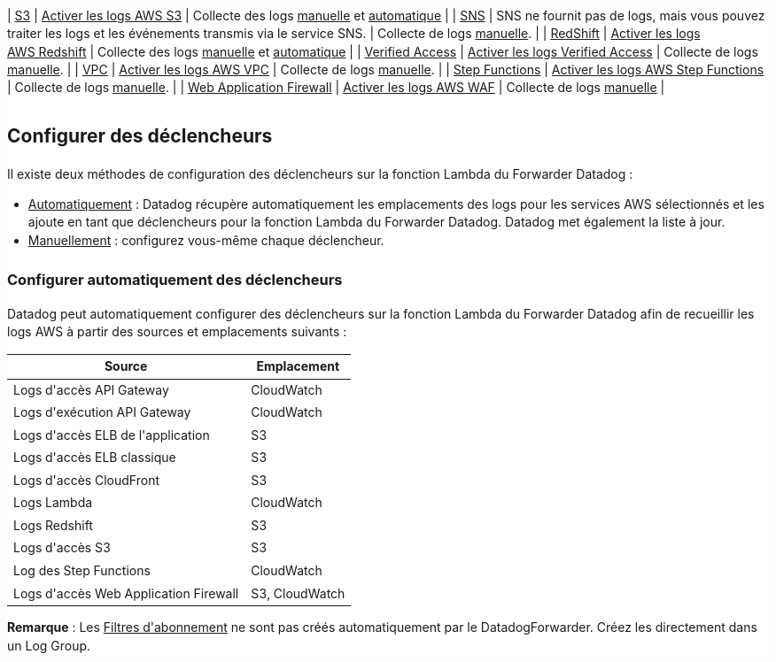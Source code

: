 | [S3][29]                           | [Activer les logs AWS S3][30]                                                                                | Collecte des logs [manuelle][31] et [automatique](#configurer-automatiquement-des-declencheurs)                                                             |
| [SNS][32]                          | SNS ne fournit pas de logs, mais vous pouvez traiter les logs et les événements transmis via le service SNS. | Collecte de logs [manuelle][33].                                                                                                                            |
| [RedShift][34]                     | [Activer les logs AWS Redshift][35]                                                                          | Collecte des logs [manuelle][36] et [automatique](#configurer-automatiquement-des-declencheurs)                                                             |
| [Verified Access][37]              | [Activer les logs Verified Access][38]                                                                       | Collecte de logs [manuelle][39].                                                                                                                            |
| [VPC][40]                          | [Activer les logs AWS VPC][41]                                                                               | Collecte de logs [manuelle][42].                                                                                                                            |
| [Step Functions][52]               | [Activer les logs AWS Step Functions][53]                                                                    | Collecte de logs [manuelle][54].                                                                                                                            |
| [Web Application Firewall][49]     | [Activer les logs AWS WAF][50]                                                                               | Collecte de logs [manuelle][51]                                                                                                                             |


## Configurer des déclencheurs

Il existe deux méthodes de configuration des déclencheurs sur la fonction Lambda du Forwarder Datadog :

- [Automatiquement](#configurer-automatiquement-des-declencheurs) : Datadog récupère automatiquement les emplacements des logs pour les services AWS sélectionnés et les ajoute en tant que déclencheurs pour la fonction Lambda du Forwarder Datadog. Datadog met également la liste à jour.
- [Manuellement](#configurer-manuellement-des-declencheurs) : configurez vous-même chaque déclencheur.

### Configurer automatiquement des déclencheurs

Datadog peut automatiquement configurer des déclencheurs sur la fonction Lambda du Forwarder Datadog afin de recueillir les logs AWS à partir des sources et emplacements suivants :

| Source                                | Emplacement    |
| ------------------------------------- | -------------- |
| Logs d'accès API Gateway              | CloudWatch     |
| Logs d'exécution API Gateway          | CloudWatch     |
| Logs d'accès ELB de l'application     | S3             |
| Logs d'accès ELB classique            | S3             |
| Logs d'accès CloudFront               | S3             |
| Logs Lambda                           | CloudWatch     |
| Logs Redshift                         | S3             |
| Logs d'accès S3                       | S3             |
| Log des Step Functions                | CloudWatch     |
| Logs d'accès Web Application Firewall | S3, CloudWatch |

**Remarque** : Les [Filtres d'abonnement][48] ne sont pas créés automatiquement par le DatadogForwarder. Créez les directement dans un Log Group.


[1]: https://app.datadoghq.com/logs
[1]: https://registry.terraform.io/providers/hashicorp/aws/latest/docs/resources/cloudwatch_log_subscription_filter
[1]: https://docs.aws.amazon.com/AWSCloudFormation/latest/UserGuide/aws-resource-logs-subscriptionfilter.html
[2]: https://docs.aws.amazon.com/serverless-application-model/latest/developerguide/what-is-sam.html
[3]: https://www.serverless.com/
[4]: https://www.serverless.com/framework/docs/providers/aws/guide/resources/
[1]: https://app.datadoghq.com/logs
[1]: https://registry.terraform.io/providers/hashicorp/aws/latest/docs/resources/s3_bucket_notification
[1]: https://docs.aws.amazon.com/AWSCloudFormation/latest/UserGuide/aws-properties-s3-bucket-notificationconfig.html
[1]: /fr/serverless/forwarder/
[2]: /fr/serverless/forwarder#aws-privatelink-support
[3]: /fr/integrations/amazon_api_gateway/
[4]: /fr/integrations/amazon_api_gateway/#log-collection
[5]: /fr/integrations/amazon_api_gateway/#send-logs-to-datadog
[6]: /fr/integrations/amazon_cloudfront/
[7]: /fr/integrations/amazon_cloudfront/#enable-cloudfront-logging
[8]: /fr/integrations/amazon_cloudfront/#send-logs-to-datadog
[9]: /fr/integrations/amazon_cloudtrail/#enable-cloudtrail-logging
[10]: /fr/integrations/amazon_cloudtrail/#send-logs-to-datadog
[11]: /fr/security/cloud_siem/guide/aws-config-guide-for-cloud-siem/
[12]: /fr/integrations/amazon_dynamodb/#enable-dynamodb-logging
[13]: /fr/integrations/amazon_dynamodb/
[14]: /fr/integrations/amazon_dynamodb/#send-logs-to-datadog
[15]: /fr/integrations/amazon_ec2/
[16]: /fr/integrations/amazon_ecs/
[17]: /fr/integrations/amazon_ecs/#log-collection
[18]: /fr/integrations/amazon_elb/
[19]: /fr/integrations/amazon_elb/#enable-aws-elb-logging
[20]: /fr/integrations/amazon_elb/#manual-installation-steps
[21]: /fr/integrations/amazon_lambda/
[22]: /fr/integrations/amazon_lambda/#log-collection
[23]: /fr/integrations/amazon_rds/
[24]: /fr/integrations/amazon_rds/#enable-rds-logging
[25]: /fr/integrations/amazon_rds/#send-logs-to-datadog
[26]: /fr/integrations/amazon_route53/
[27]: /fr/integrations/amazon_route53/#enable-route53-logging
[28]: /fr/integrations/amazon_route53/#send-logs-to-datadog
[29]: /fr/integrations/amazon_s3/
[30]: /fr/integrations/amazon_s3/#enable-s3-access-logs
[31]: /fr/integrations/amazon_s3/#manual-installation-steps
[32]: /fr/integrations/amazon_sns/
[33]: /fr/integrations/amazon_sns/#send-logs-to-datadog
[34]: /fr/integrations/amazon_redshift/
[35]: /fr/integrations/amazon_redshift/#enable-aws-redshift-logging
[36]: /fr/integrations/amazon_redshift/#log-collection
[37]: /fr/integrations/aws_verified_access/
[38]: /fr/integrations/aws_verified_access/#enable-verified-access-logs
[39]: /fr/integrations/aws_verified_access/#log-collection
[40]: /fr/integrations/amazon_vpc/
[41]: /fr/integrations/amazon_vpc/#enable-vpc-flow-log-logging
[42]: /fr/integrations/amazon_vpc/#log-collection
[43]: /fr/integrations/amazon_web_services/
[44]: https://app.datadoghq.com/integrations/amazon-web-services
[45]: https://app.datadoghq.com/logs
[46]: https://github.com/DataDog/datadog-serverless-functions/tree/master/aws/logs_monitoring#log-scrubbing-optional
[47]: https://github.com/DataDog/datadog-serverless-functions/tree/master/aws/logs_monitoring#log-filtering-optional
[48]: https://docs.aws.amazon.com/fr_fr/AmazonCloudWatch/latest/logs/SubscriptionFilters.html
[49]: /integrations/amazon_waf/
[50]: /integrations/amazon_waf/#log-collection
[51]: /integrations/amazon_waf/#send-logs-to-datadog
[52]: /integrations/amazon_step_functions/
[53]: /integrations/amazon_step_functions/#log-collection
[54]: /integrations/amazon_step_functions/#send-logs-to-datadog
